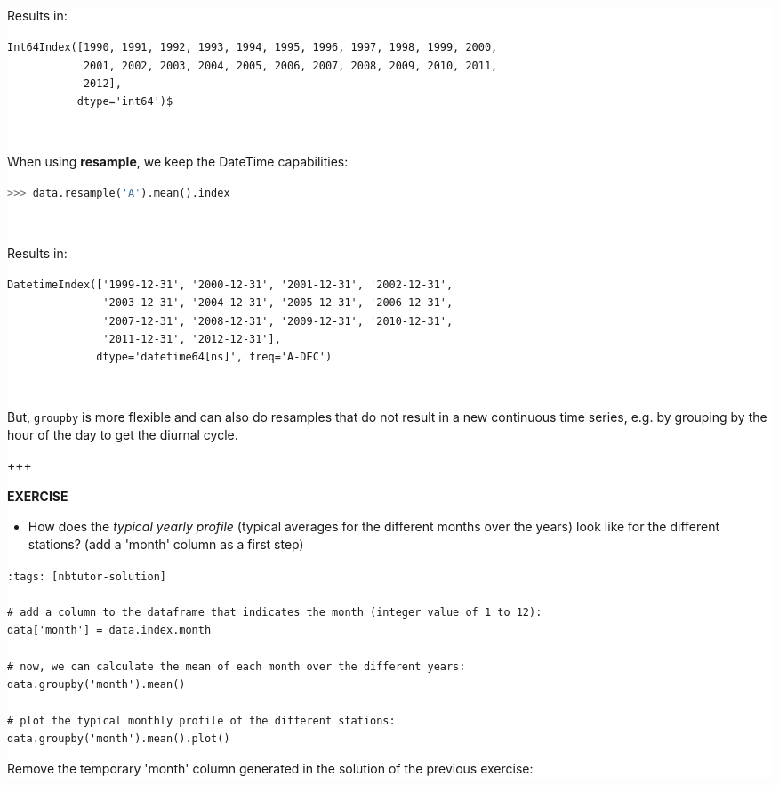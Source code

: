 Results in:

```
Int64Index([1990, 1991, 1992, 1993, 1994, 1995, 1996, 1997, 1998, 1999, 2000,
            2001, 2002, 2003, 2004, 2005, 2006, 2007, 2008, 2009, 2010, 2011,
            2012],
           dtype='int64')$
```
<br>

When using **resample**, we keep the DateTime capabilities:

```python
>>> data.resample('A').mean().index
```
<br>

Results in:

```
DatetimeIndex(['1999-12-31', '2000-12-31', '2001-12-31', '2002-12-31',
               '2003-12-31', '2004-12-31', '2005-12-31', '2006-12-31',
               '2007-12-31', '2008-12-31', '2009-12-31', '2010-12-31',
               '2011-12-31', '2012-12-31'],
              dtype='datetime64[ns]', freq='A-DEC')
```
<br>

But, `groupby` is more flexible and can also do resamples that do not result in a new continuous time series, e.g. by grouping by the hour of the day to get the diurnal cycle.
</div>

+++

<div class="alert alert-success">

<b>EXERCISE</b>

 <ul>
    <li>How does the <i>typical yearly profile</i> (typical averages for the different months over the years) look like for the different stations? (add a 'month' column as a first step)</li>

</ul>
</div>

```{code-cell} ipython3
:tags: [nbtutor-solution]

# add a column to the dataframe that indicates the month (integer value of 1 to 12):
data['month'] = data.index.month

# now, we can calculate the mean of each month over the different years:
data.groupby('month').mean()

# plot the typical monthly profile of the different stations:
data.groupby('month').mean().plot()
```

Remove the temporary 'month' column generated in the solution of the previous exercise:
